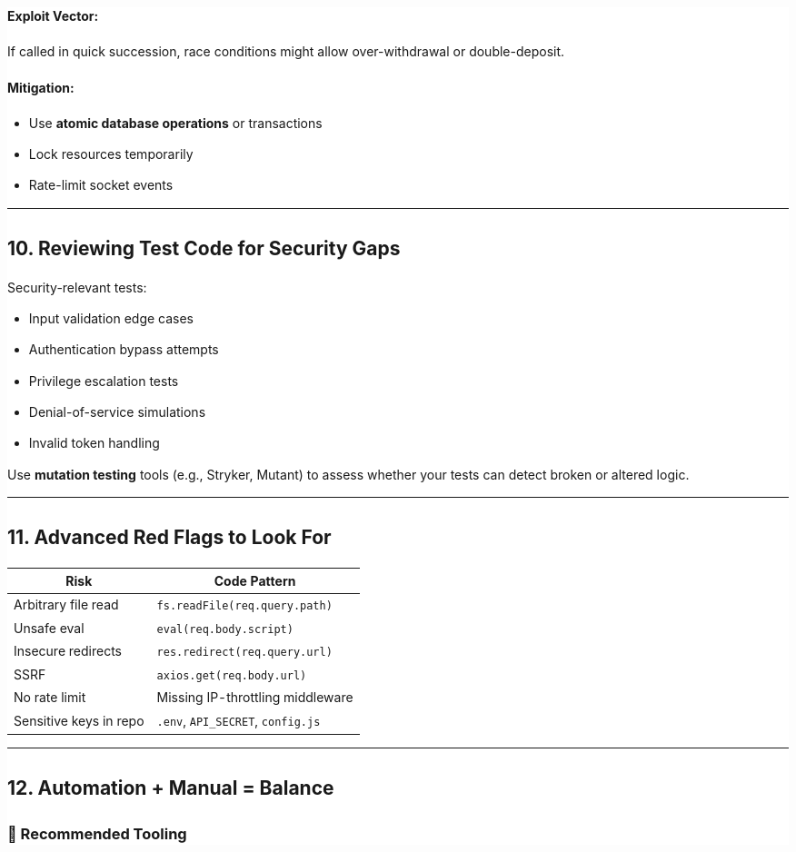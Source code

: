 ####  Exploit Vector:

If called in quick succession, race conditions might allow over-withdrawal or double-deposit.

####  Mitigation:

- Use **atomic database operations** or transactions
    
- Lock resources temporarily
    
- Rate-limit socket events
    

---

## 10. Reviewing Test Code for Security Gaps

Security-relevant tests:

- Input validation edge cases
    
- Authentication bypass attempts
    
- Privilege escalation tests
    
- Denial-of-service simulations
    
- Invalid token handling
    

 Use **mutation testing** tools (e.g., Stryker, Mutant) to assess whether your tests can detect broken or altered logic.

---

## 11. Advanced Red Flags to Look For

|Risk|Code Pattern|
|---|---|
|Arbitrary file read|`fs.readFile(req.query.path)`|
|Unsafe eval|`eval(req.body.script)`|
|Insecure redirects|`res.redirect(req.query.url)`|
|SSRF|`axios.get(req.body.url)`|
|No rate limit|Missing IP-throttling middleware|
|Sensitive keys in repo|`.env`, `API_SECRET`, `config.js`|

---

## 12. Automation + Manual = Balance

### 🔧 Recommended Tooling
